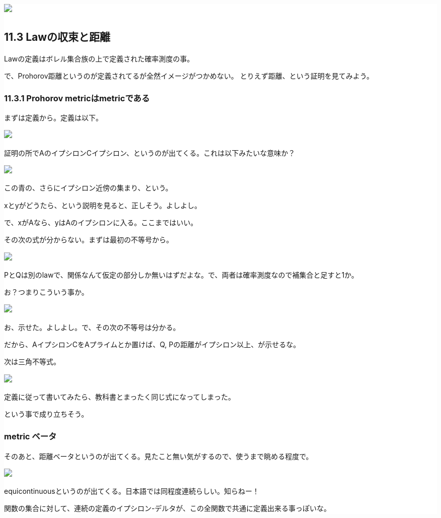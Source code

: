 ![](https://i.imgur.com/vhIjQNr.jpg)

## 11.3 Lawの収束と距離

Lawの定義はボレル集合族の上で定義された確率測度の事。

で、Prohorov距離というのが定義されてるが全然イメージがつかめない。
とりえず距離、という証明を見てみよう。


### 11.3.1 Prohorov metricはmetricである

まずは定義から。定義は以下。

![](https://i.imgur.com/Eeu8Zbo.jpg)

証明の所でAのイプシロンCイプシロン、というのが出てくる。これは以下みたいな意味か？

![](https://i.imgur.com/brfDCyj.jpg)

この青の、さらにイプシロン近傍の集まり、という。

xとyがどうたら、という説明を見ると、正しそう。よしよし。

で、xがAなら、yはAのイプシロンに入る。ここまではいい。

その次の式が分からない。まずは最初の不等号から。

![](https://i.imgur.com/Y9A4Xef.png)

PとQは別のlawで、関係なんて仮定の部分しか無いはずだよな。で、両者は確率測度なので補集合と足すと1か。

お？つまりこういう事か。

![](https://i.imgur.com/SMDOjff.png)

お、示せた。よしよし。で、その次の不等号は分かる。

だから、AイプシロンCをAプライムとか置けば、Q, Pの距離がイプシロン以上、が示せるな。

次は三角不等式。

![](https://i.imgur.com/EQzu3dz.jpg)

定義に従って書いてみたら、教科書とまったく同じ式になってしまった。

という事で成り立ちそう。

### metric ベータ

そのあと、距離ベータというのが出てくる。見たこと無い気がするので、使うまで眺める程度で。

![](https://i.imgur.com/3hbMJFx.png)

equicontinuousというのが出てくる。日本語では同程度連続らしい。知らねー！

関数の集合に対して、連続の定義のイプシロン-デルタが、この全関数で共通に定義出来る事っぽいな。
